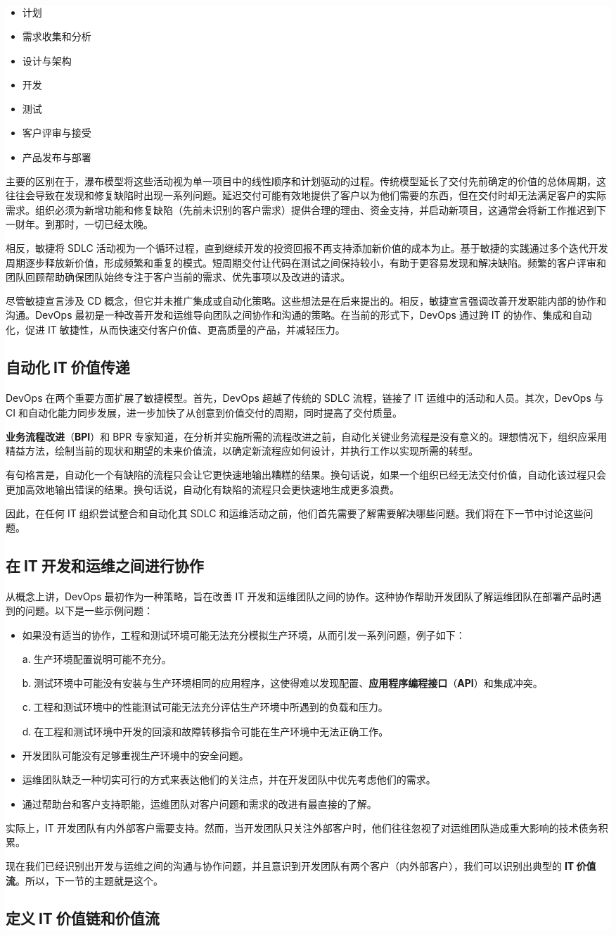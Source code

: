 +   计划

+   需求收集和分析

+   设计与架构

+   开发

+   测试

+   客户评审与接受

+   产品发布与部署

主要的区别在于，瀑布模型将这些活动视为单一项目中的线性顺序和计划驱动的过程。传统模型延长了交付先前确定的价值的总体周期，这往往会导致在发现和修复缺陷时出现一系列问题。延迟交付可能有效地提供了客户以为他们需要的东西，但在交付时却无法满足客户的实际需求。组织必须为新增功能和修复缺陷（先前未识别的客户需求）提供合理的理由、资金支持，并启动新项目，这通常会将新工作推迟到下一财年。到那时，一切已经太晚。

相反，敏捷将 SDLC 活动视为一个循环过程，直到继续开发的投资回报不再支持添加新价值的成本为止。基于敏捷的实践通过多个迭代开发周期逐步释放新价值，形成频繁和重复的模式。短周期交付让代码在测试之间保持较小，有助于更容易发现和解决缺陷。频繁的客户评审和团队回顾帮助确保团队始终专注于客户当前的需求、优先事项以及改进的请求。

尽管敏捷宣言涉及 CD 概念，但它并未推广集成或自动化策略。这些想法是在后来提出的。相反，敏捷宣言强调改善开发职能内部的协作和沟通。DevOps 最初是一种改善开发和运维导向团队之间协作和沟通的策略。在当前的形式下，DevOps 通过跨 IT 的协作、集成和自动化，促进 IT 敏捷性，从而快速交付客户价值、更高质量的产品，并减轻压力。

## 自动化 IT 价值传递

DevOps 在两个重要方面扩展了敏捷模型。首先，DevOps 超越了传统的 SDLC 流程，链接了 IT 运维中的活动和人员。其次，DevOps 与 CI 和自动化能力同步发展，进一步加快了从创意到价值交付的周期，同时提高了交付质量。

**业务流程改进**（**BPI**）和 BPR 专家知道，在分析并实施所需的流程改进之前，自动化关键业务流程是没有意义的。理想情况下，组织应采用精益方法，绘制当前的现状和期望的未来价值流，以确定新流程应如何设计，并执行工作以实现所需的转型。

有句格言是，自动化一个有缺陷的流程只会让它更快速地输出糟糕的结果。换句话说，如果一个组织已经无法交付价值，自动化该过程只会更加高效地输出错误的结果。换句话说，自动化有缺陷的流程只会更快速地生成更多浪费。

因此，在任何 IT 组织尝试整合和自动化其 SDLC 和运维活动之前，他们首先需要了解需要解决哪些问题。我们将在下一节中讨论这些问题。

## 在 IT 开发和运维之间进行协作

从概念上讲，DevOps 最初作为一种策略，旨在改善 IT 开发和运维团队之间的协作。这种协作帮助开发团队了解运维团队在部署产品时遇到的问题。以下是一些示例问题：

+   如果没有适当的协作，工程和测试环境可能无法充分模拟生产环境，从而引发一系列问题，例子如下：

    a. 生产环境配置说明可能不充分。

    b. 测试环境中可能没有安装与生产环境相同的应用程序，这使得难以发现配置、**应用程序编程接口**（**API**）和集成冲突。

    c. 工程和测试环境中的性能测试可能无法充分评估生产环境中所遇到的负载和压力。

    d. 在工程和测试环境中开发的回滚和故障转移指令可能在生产环境中无法正确工作。

+   开发团队可能没有足够重视生产环境中的安全问题。

+   运维团队缺乏一种切实可行的方式来表达他们的关注点，并在开发团队中优先考虑他们的需求。

+   通过帮助台和客户支持职能，运维团队对客户问题和需求的改进有最直接的了解。

实际上，IT 开发团队有内外部客户需要支持。然而，当开发团队只关注外部客户时，他们往往忽视了对运维团队造成重大影响的技术债务积累。

现在我们已经识别出开发与运维之间的沟通与协作问题，并且意识到开发团队有两个客户（内外部客户），我们可以识别出典型的 **IT 价值流**。所以，下一节的主题就是这个。

## 定义 IT 价值链和价值流
